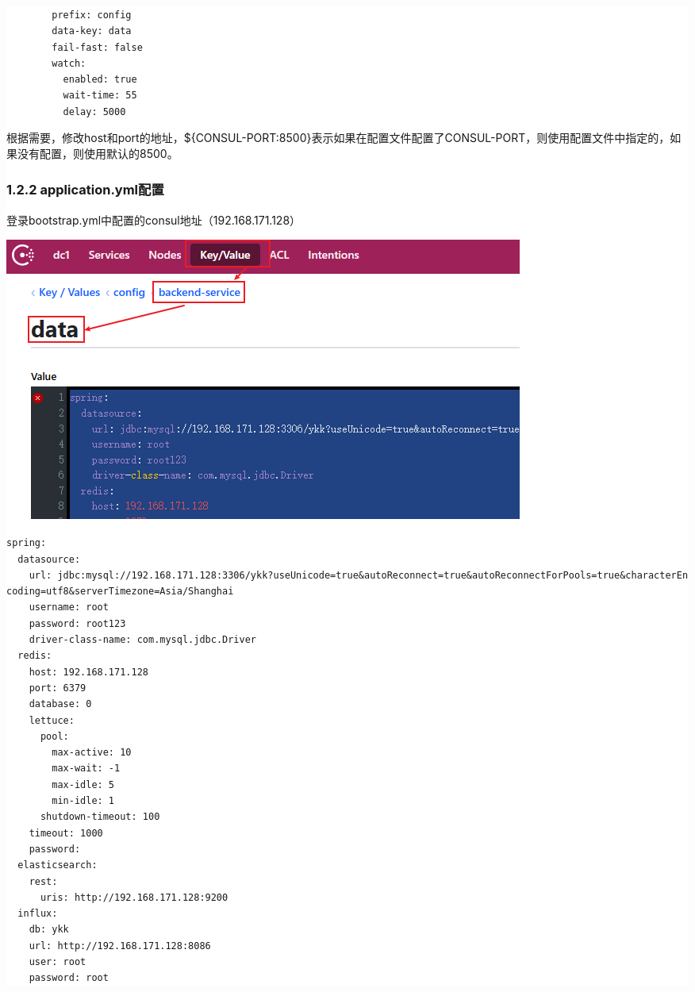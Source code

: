 ```
        prefix: config
        data-key: data
        fail-fast: false
        watch:
          enabled: true
          wait-time: 55
          delay: 5000
```

根据需要，修改host和port的地址，${CONSUL-PORT:8500}表示如果在配置文件配置了CONSUL-PORT，则使用配置文件中指定的，如果没有配置，则使用默认的8500。

### 1.2.2 application.yml配置

登录bootstrap.yml中配置的consul地址（192.168.171.128）

![Alt text](assets/image-7.png)

```
spring: 
  datasource:
    url: jdbc:mysql://192.168.171.128:3306/ykk?useUnicode=true&autoReconnect=true&autoReconnectForPools=true&characterEncoding=utf8&serverTimezone=Asia/Shanghai
    username: root
    password: root123
    driver-class-name: com.mysql.jdbc.Driver
  redis:
    host: 192.168.171.128
    port: 6379
    database: 0
    lettuce:
      pool:
        max-active: 10
        max-wait: -1
        max-idle: 5
        min-idle: 1
      shutdown-timeout: 100
    timeout: 1000
    password:  
  elasticsearch:
    rest:
      uris: http://192.168.171.128:9200
  influx:
    db: ykk
    url: http://192.168.171.128:8086
    user: root
    password: root
```